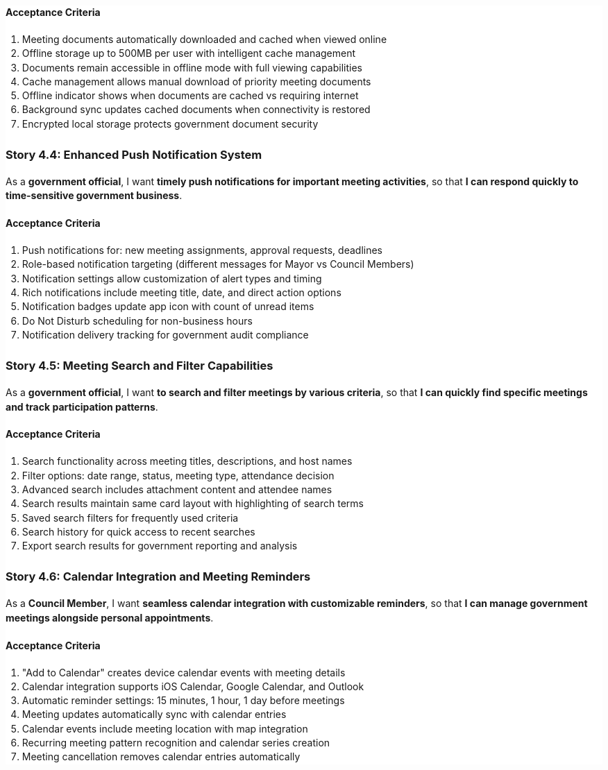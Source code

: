 #### Acceptance Criteria
1. Meeting documents automatically downloaded and cached when viewed online
2. Offline storage up to 500MB per user with intelligent cache management
3. Documents remain accessible in offline mode with full viewing capabilities
4. Cache management allows manual download of priority meeting documents
5. Offline indicator shows when documents are cached vs requiring internet
6. Background sync updates cached documents when connectivity is restored
7. Encrypted local storage protects government document security

### Story 4.4: Enhanced Push Notification System
As a **government official**,
I want **timely push notifications for important meeting activities**,
so that **I can respond quickly to time-sensitive government business**.

#### Acceptance Criteria
1. Push notifications for: new meeting assignments, approval requests, deadlines
2. Role-based notification targeting (different messages for Mayor vs Council Members)
3. Notification settings allow customization of alert types and timing
4. Rich notifications include meeting title, date, and direct action options
5. Notification badges update app icon with count of unread items
6. Do Not Disturb scheduling for non-business hours
7. Notification delivery tracking for government audit compliance

### Story 4.5: Meeting Search and Filter Capabilities
As a **government official**,
I want **to search and filter meetings by various criteria**,
so that **I can quickly find specific meetings and track participation patterns**.

#### Acceptance Criteria
1. Search functionality across meeting titles, descriptions, and host names
2. Filter options: date range, status, meeting type, attendance decision
3. Advanced search includes attachment content and attendee names
4. Search results maintain same card layout with highlighting of search terms
5. Saved search filters for frequently used criteria
6. Search history for quick access to recent searches
7. Export search results for government reporting and analysis

### Story 4.6: Calendar Integration and Meeting Reminders
As a **Council Member**,
I want **seamless calendar integration with customizable reminders**,
so that **I can manage government meetings alongside personal appointments**.

#### Acceptance Criteria
1. "Add to Calendar" creates device calendar events with meeting details
2. Calendar integration supports iOS Calendar, Google Calendar, and Outlook
3. Automatic reminder settings: 15 minutes, 1 hour, 1 day before meetings
4. Meeting updates automatically sync with calendar entries
5. Calendar events include meeting location with map integration
6. Recurring meeting pattern recognition and calendar series creation
7. Meeting cancellation removes calendar entries automatically

